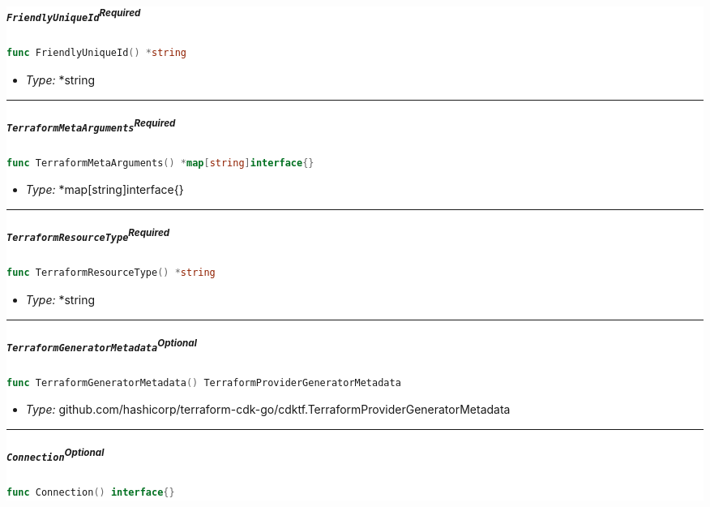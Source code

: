##### `FriendlyUniqueId`<sup>Required</sup> <a name="FriendlyUniqueId" id="@cdktf/provider-databricks.recipientFederationPolicy.RecipientFederationPolicy.property.friendlyUniqueId"></a>

```go
func FriendlyUniqueId() *string
```

- *Type:* *string

---

##### `TerraformMetaArguments`<sup>Required</sup> <a name="TerraformMetaArguments" id="@cdktf/provider-databricks.recipientFederationPolicy.RecipientFederationPolicy.property.terraformMetaArguments"></a>

```go
func TerraformMetaArguments() *map[string]interface{}
```

- *Type:* *map[string]interface{}

---

##### `TerraformResourceType`<sup>Required</sup> <a name="TerraformResourceType" id="@cdktf/provider-databricks.recipientFederationPolicy.RecipientFederationPolicy.property.terraformResourceType"></a>

```go
func TerraformResourceType() *string
```

- *Type:* *string

---

##### `TerraformGeneratorMetadata`<sup>Optional</sup> <a name="TerraformGeneratorMetadata" id="@cdktf/provider-databricks.recipientFederationPolicy.RecipientFederationPolicy.property.terraformGeneratorMetadata"></a>

```go
func TerraformGeneratorMetadata() TerraformProviderGeneratorMetadata
```

- *Type:* github.com/hashicorp/terraform-cdk-go/cdktf.TerraformProviderGeneratorMetadata

---

##### `Connection`<sup>Optional</sup> <a name="Connection" id="@cdktf/provider-databricks.recipientFederationPolicy.RecipientFederationPolicy.property.connection"></a>

```go
func Connection() interface{}
```
